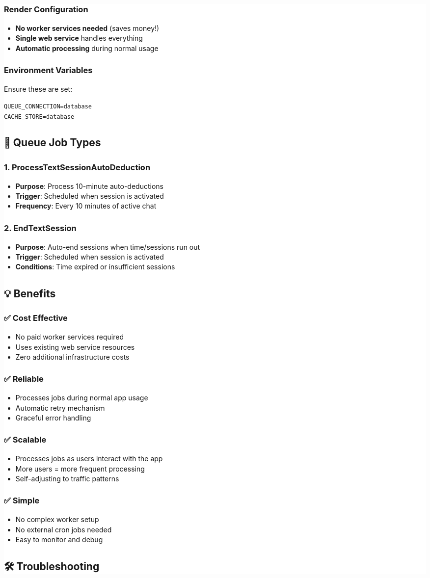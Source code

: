 ### Render Configuration
- **No worker services needed** (saves money!)
- **Single web service** handles everything
- **Automatic processing** during normal usage

### Environment Variables
Ensure these are set:
```env
QUEUE_CONNECTION=database
CACHE_STORE=database
```

## 🔄 Queue Job Types

### 1. **ProcessTextSessionAutoDeduction**
- **Purpose**: Process 10-minute auto-deductions
- **Trigger**: Scheduled when session is activated
- **Frequency**: Every 10 minutes of active chat

### 2. **EndTextSession**
- **Purpose**: Auto-end sessions when time/sessions run out
- **Trigger**: Scheduled when session is activated
- **Conditions**: Time expired or insufficient sessions

## 💡 Benefits

### ✅ **Cost Effective**
- No paid worker services required
- Uses existing web service resources
- Zero additional infrastructure costs

### ✅ **Reliable**
- Processes jobs during normal app usage
- Automatic retry mechanism
- Graceful error handling

### ✅ **Scalable**
- Processes jobs as users interact with the app
- More users = more frequent processing
- Self-adjusting to traffic patterns

### ✅ **Simple**
- No complex worker setup
- No external cron jobs needed
- Easy to monitor and debug

## 🛠️ Troubleshooting
